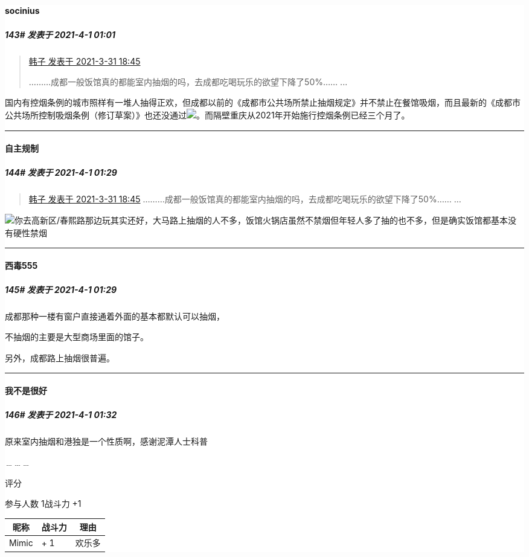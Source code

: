 ####  socinius  
##### 143#       发表于 2021-4-1 01:01


<blockquote><a href="httphttps://bbs.saraba1st.com/2b/forum.php?mod=redirect&amp;goto=findpost&amp;pid=50792039&amp;ptid=1995941" target="_blank">韩子 发表于 2021-3-31 18:45</a>

………成都一般饭馆真的都能室内抽烟的吗，去成都吃喝玩乐的欲望下降了50%…… ...</blockquote>
国内有控烟条例的城市照样有一堆人抽得正欢，但成都以前的《成都市公共场所禁止抽烟规定》并不禁止在餐馆吸烟，而且最新的《成都市公共场所控制吸烟条例（修订草案）》也还没通过<img src="https://static.saraba1st.com/image/smiley/face2017/002.png" referrerpolicy="no-referrer">。而隔壁重庆从2021年开始施行控烟条例已经三个月了。


-----

####  自主规制  
##### 144#       发表于 2021-4-1 01:29


<blockquote><a href="httphttps://bbs.saraba1st.com/2b/forum.php?mod=redirect&amp;goto=findpost&amp;pid=50792039&amp;ptid=1995941" target="_blank">韩子 发表于 2021-3-31 18:45</a>
………成都一般饭馆真的都能室内抽烟的吗，去成都吃喝玩乐的欲望下降了50%…… ...</blockquote>
<img src="https://static.saraba1st.com/image/smiley/face2017/002.png" referrerpolicy="no-referrer">你去高新区/春熙路那边玩其实还好，大马路上抽烟的人不多，饭馆火锅店虽然不禁烟但年轻人多了抽的也不多，但是确实饭馆都基本没有硬性禁烟


-----

####  西毒555  
##### 145#       发表于 2021-4-1 01:29


成都那种一楼有窗户直接通着外面的基本都默认可以抽烟，


不抽烟的主要是大型商场里面的馆子。


另外，成都路上抽烟很普遍。


-----

####  我不是很好  
##### 146#       发表于 2021-4-1 01:32


原来室内抽烟和港独是一个性质啊，感谢泥潭人士科普


﹍﹍﹍

评分


 参与人数 1战斗力 +1

|昵称|战斗力|理由|
|----|---|---|
| Mimic| + 1|欢乐多|

